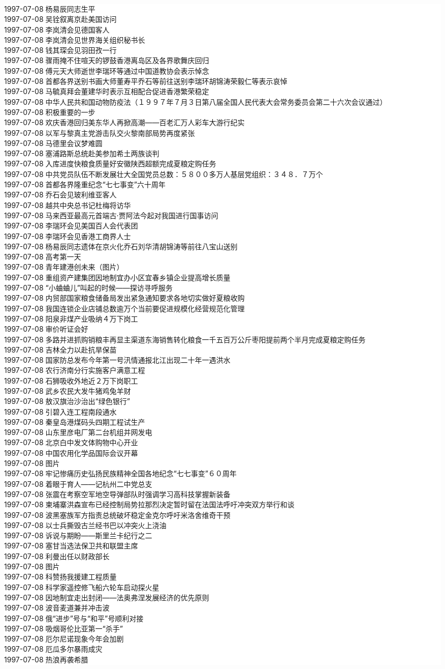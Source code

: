 1997-07-08 杨易辰同志生平  
1997-07-08 吴铨叙离京赴美国访问  
1997-07-08 李岚清会见德国客人  
1997-07-08 李岚清会见世界海关组织秘书长  
1997-07-08 钱其琛会见羽田孜一行  
1997-07-08 骤雨掩不住喧天的锣鼓香港离岛区及各界歌舞庆回归  
1997-07-08 傅元天大师逝世李瑞环等通过中国道教协会表示悼念  
1997-07-08 首都各界送别书画大师董寿平乔石等前往送别李瑞环胡锦涛荣毅仁等表示哀悼  
1997-07-08 马毓真拜会董建华时表示互相配合促进香港繁荣稳定  
1997-07-08 中华人民共和国动物防疫法（１９９７年７月３日第八届全国人民代表大会常务委员会第二十六次会议通过）  
1997-07-08 积极重要的一步  
1997-07-08 欢庆香港回归美东华人再掀高潮——百老汇万人彩车大游行纪实  
1997-07-08 以军与黎真主党游击队交火黎南部局势再度紧张  
1997-07-08 马德里会议梦难圆  
1997-07-08 塞浦路斯总统赴美参加希土两族谈判  
1997-07-08 入库进度快粮食质量好安徽陕西超额完成夏粮定购任务  
1997-07-08 中共党员队伍不断发展壮大全国党员总数：５８００多万人基层党组织：３４８．７万个  
1997-07-08 首都各界隆重纪念“七七事变”六十周年  
1997-07-08 乔石会见玻利维亚客人  
1997-07-08 越共中央总书记杜梅将访华  
1997-07-08 马来西亚最高元首端古·贾阿法今起对我国进行国事访问  
1997-07-08 李瑞环会见美国百人会代表团  
1997-07-08 李瑞环会见香港工商界人士  
1997-07-08 杨易辰同志遗体在京火化乔石刘华清胡锦涛等前往八宝山送别  
1997-07-08 高考第一天  
1997-07-08 青年建港创未来（图片）  
1997-07-08 重组资产建集团因地制宜办小区宜春乡镇企业提高增长质量  
1997-07-08 “小蛐蛐儿”叫起的时候——探访寻呼服务  
1997-07-08 内贸部国家粮食储备局发出紧急通知要求各地切实做好夏粮收购  
1997-07-08 我国连锁企业店铺总数逾万个当前要促进规模化经营规范化管理  
1997-07-08 阳泉非煤产业吸纳４万下岗工  
1997-07-08 审价听证会好  
1997-07-08 多路并进抓购销粮丰再显主渠道东海销售转化粮食一千五百万公斤枣阳提前两个半月完成夏粮定购任务  
1997-07-08 吉林全力以赴抗旱保苗  
1997-07-08 国家防总发布今年第一号汛情通报北江出现二十年一遇洪水  
1997-07-08 农行济南分行实施客户满意工程  
1997-07-08 石狮吸收外地近２万下岗职工  
1997-07-08 武乡农民大发牛猪鸡兔羊财  
1997-07-08 敖汉旗治沙治出“绿色银行”  
1997-07-08 引碧入连工程南段通水  
1997-07-08 秦皇岛港煤码头四期工程试生产  
1997-07-08 山东里彦电厂第二台机组并网发电  
1997-07-08 北京白中发文体购物中心开业  
1997-07-08 中国农用化学品国际会议开幕  
1997-07-08 图片  
1997-07-08 牢记惨痛历史弘扬民族精神全国各地纪念“七七事变”６０周年  
1997-07-08 着眼于育人——记杭州二中党总支  
1997-07-08 张震在考察空军地空导弹部队时强调学习高科技掌握新装备  
1997-07-08 柬埔寨洪森宣布已经控制局势拉那烈决定暂时留在法国法呼吁冲突双方举行和谈  
1997-07-08 波黑塞族军方指责总统破坏稳定金克尔呼吁米洛舍维奇干预  
1997-07-08 以士兵撕毁古兰经书巴以冲突火上浇油  
1997-07-08 诉说与期盼——斯里兰卡纪行之二  
1997-07-08 塞甘当选法保卫共和联盟主席  
1997-07-08 利曼出任以财政部长  
1997-07-08 图片  
1997-07-08 科赞扬我援建工程质量  
1997-07-08 科学家遥控修飞船六轮车启动探火星  
1997-07-08 因地制宜走出封闭——法奥弗涅发展经济的优先原则  
1997-07-08 波音麦道兼并冲击波  
1997-07-08 俄“进步”号与“和平”号顺利对接  
1997-07-08 吸烟哥伦比亚第一“杀手”  
1997-07-08 厄尔尼诺现象今年会加剧  
1997-07-08 厄瓜多尔暴雨成灾  
1997-07-08 热浪再袭希腊  